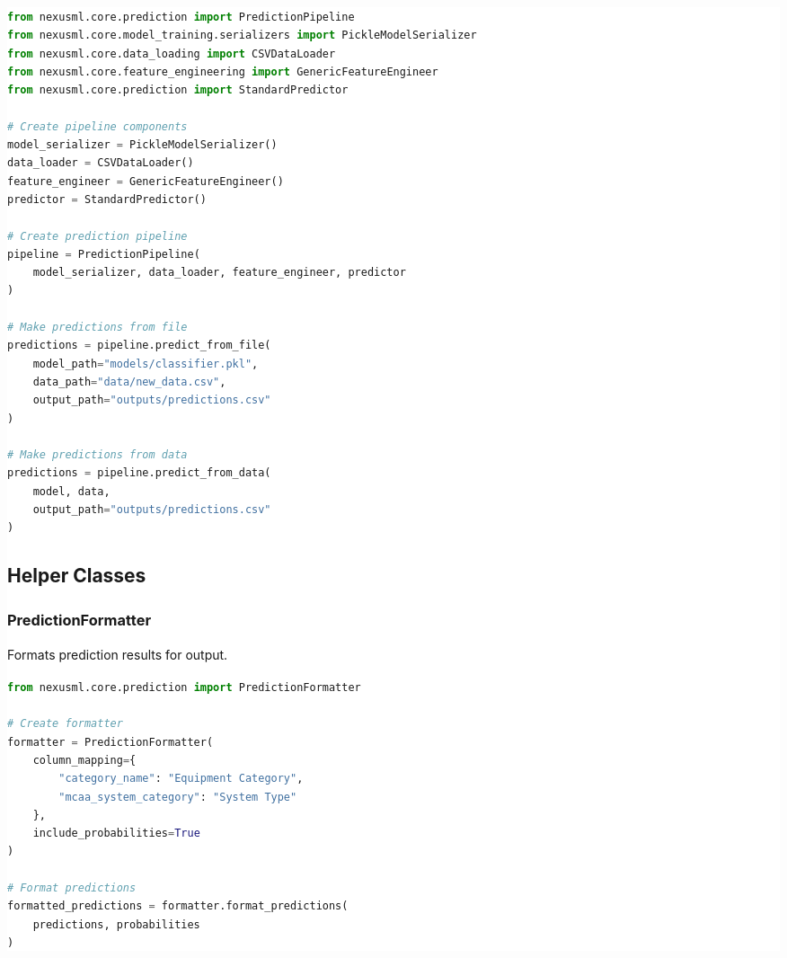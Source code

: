 ```python
from nexusml.core.prediction import PredictionPipeline
from nexusml.core.model_training.serializers import PickleModelSerializer
from nexusml.core.data_loading import CSVDataLoader
from nexusml.core.feature_engineering import GenericFeatureEngineer
from nexusml.core.prediction import StandardPredictor

# Create pipeline components
model_serializer = PickleModelSerializer()
data_loader = CSVDataLoader()
feature_engineer = GenericFeatureEngineer()
predictor = StandardPredictor()

# Create prediction pipeline
pipeline = PredictionPipeline(
    model_serializer, data_loader, feature_engineer, predictor
)

# Make predictions from file
predictions = pipeline.predict_from_file(
    model_path="models/classifier.pkl",
    data_path="data/new_data.csv",
    output_path="outputs/predictions.csv"
)

# Make predictions from data
predictions = pipeline.predict_from_data(
    model, data,
    output_path="outputs/predictions.csv"
)
```

## Helper Classes

### PredictionFormatter

Formats prediction results for output.

```python
from nexusml.core.prediction import PredictionFormatter

# Create formatter
formatter = PredictionFormatter(
    column_mapping={
        "category_name": "Equipment Category",
        "mcaa_system_category": "System Type"
    },
    include_probabilities=True
)

# Format predictions
formatted_predictions = formatter.format_predictions(
    predictions, probabilities
)
```
